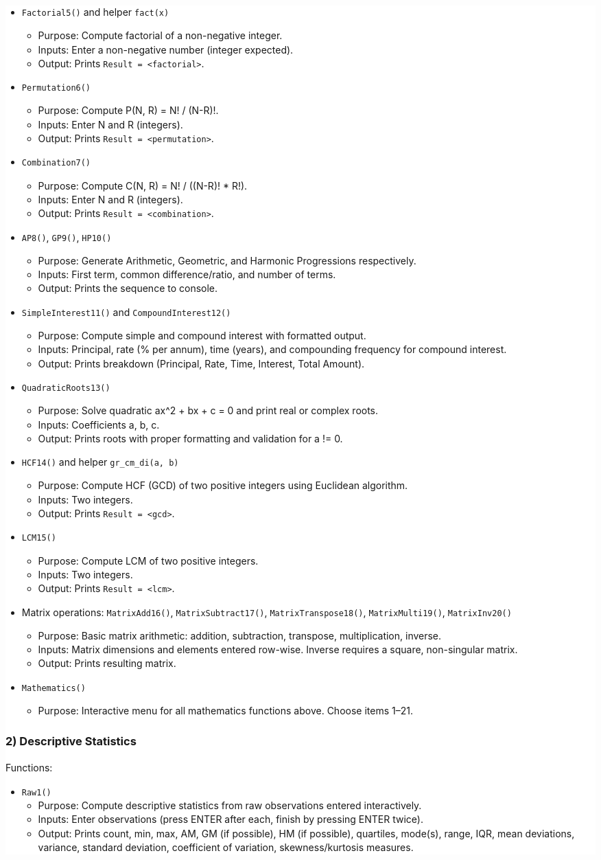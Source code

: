 - `Factorial5()` and helper `fact(x)`
  - Purpose: Compute factorial of a non-negative integer.
  - Inputs: Enter a non-negative number (integer expected).
  - Output: Prints `Result = <factorial>`.

- `Permutation6()`
  - Purpose: Compute P(N, R) = N! / (N-R)!.
  - Inputs: Enter N and R (integers).
  - Output: Prints `Result = <permutation>`.

- `Combination7()`
  - Purpose: Compute C(N, R) = N! / ((N-R)! * R!).
  - Inputs: Enter N and R (integers).
  - Output: Prints `Result = <combination>`.

- `AP8()`, `GP9()`, `HP10()`
  - Purpose: Generate Arithmetic, Geometric, and Harmonic Progressions respectively.
  - Inputs: First term, common difference/ratio, and number of terms.
  - Output: Prints the sequence to console.

- `SimpleInterest11()` and `CompoundInterest12()`
  - Purpose: Compute simple and compound interest with formatted output.
  - Inputs: Principal, rate (% per annum), time (years), and compounding frequency for compound interest.
  - Output: Prints breakdown (Principal, Rate, Time, Interest, Total Amount).

- `QuadraticRoots13()`
  - Purpose: Solve quadratic ax^2 + bx + c = 0 and print real or complex roots.
  - Inputs: Coefficients a, b, c.
  - Output: Prints roots with proper formatting and validation for a != 0.

- `HCF14()` and helper `gr_cm_di(a, b)`
  - Purpose: Compute HCF (GCD) of two positive integers using Euclidean algorithm.
  - Inputs: Two integers.
  - Output: Prints `Result = <gcd>`.

- `LCM15()`
  - Purpose: Compute LCM of two positive integers.
  - Inputs: Two integers.
  - Output: Prints `Result = <lcm>`.

- Matrix operations: `MatrixAdd16()`, `MatrixSubtract17()`, `MatrixTranspose18()`, `MatrixMulti19()`, `MatrixInv20()`
  - Purpose: Basic matrix arithmetic: addition, subtraction, transpose, multiplication, inverse.
  - Inputs: Matrix dimensions and elements entered row-wise. Inverse requires a square, non-singular matrix.
  - Output: Prints resulting matrix.

- `Mathematics()`
  - Purpose: Interactive menu for all mathematics functions above. Choose items 1–21.

### 2) Descriptive Statistics

Functions:
- `Raw1()`
  - Purpose: Compute descriptive statistics from raw observations entered interactively.
  - Inputs: Enter observations (press ENTER after each, finish by pressing ENTER twice).
  - Output: Prints count, min, max, AM, GM (if possible), HM (if possible), quartiles, mode(s), range, IQR, mean deviations, variance, standard deviation, coefficient of variation, skewness/kurtosis measures.
